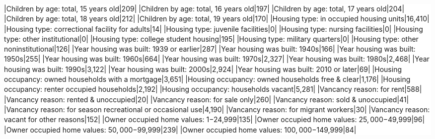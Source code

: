 |Children by age: total, 15 years old|209|
|Children by age: total, 16 years old|197|
|Children by age: total, 17 years old|204|
|Children by age: total, 18 years old|212|
|Children by age: total, 19 years old|170|
|Housing type: in occupied housing units|16,410|
|Housing type: correctional facility for adults|14|
|Housing type: juvenile facilities|0|
|Housing type: nursing facilities|0|
|Housing type: other institutional|0|
|Housing type: college student housing|195|
|Housing type: military quarters|0|
|Housing type: other noninstitutional|126|
|Year housing was built: 1939 or earlier|287|
|Year housing was built: 1940s|166|
|Year housing was built: 1950s|255|
|Year housing was built: 1960s|664|
|Year housing was built: 1970s|2,327|
|Year housing was built: 1980s|2,468|
|Year housing was built: 1990s|3,122|
|Year housing was built: 2000s|2,924|
|Year housing was built: 2010 or later|69|
|Housing occupancy: owned households with a mortgage|3,651|
|Housing occupancy: owned households free & clear|1,176|
|Housing occupancy: renter occupied households|2,192|
|Housing occupancy: households vacant|5,281|
|Vancancy reason: for rent|588|
|Vancancy reason: rented & unoccupied|20|
|Vancancy reason: for sale only|260|
|Vancancy reason: sold & unoccupied|41|
|Vancancy reason: for season recreational or occasional use|4,190|
|Vancancy reason: for migrant workers|30|
|Vancancy reason: vacant for other reasons|152|
|Owner occupied home values: $1-$24,999|135|
|Owner occupied home values: $25,000-$49,999|96|
|Owner occupied home values: $50,000-$99,999|239|
|Owner occupied home values: $100,000-$149,999|84|